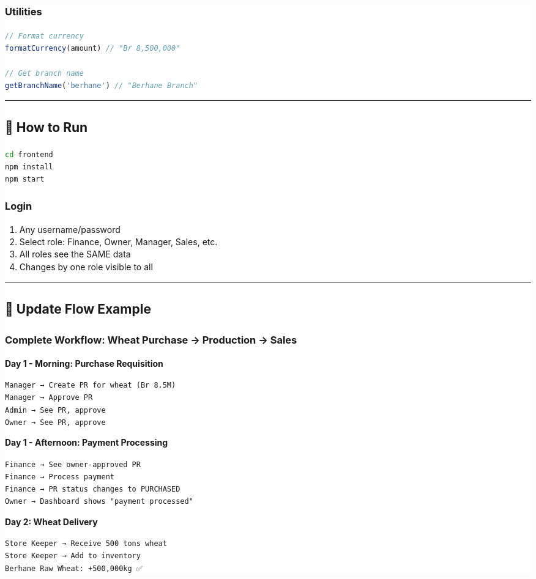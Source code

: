 ### **Utilities**
```javascript
// Format currency
formatCurrency(amount) // "Br 8,500,000"

// Get branch name
getBranchName('berhane') // "Berhane Branch"
```

---

## 🚀 How to Run

```bash
cd frontend
npm install
npm start
```

### **Login**
1. Any username/password
2. Select role: Finance, Owner, Manager, Sales, etc.
3. All roles see the SAME data
4. Changes by one role visible to all

---

## 🔄 Update Flow Example

### **Complete Workflow: Wheat Purchase → Production → Sales**

**Day 1 - Morning: Purchase Requisition**
```
Manager → Create PR for wheat (Br 8.5M)
Manager → Approve PR
Admin → See PR, approve
Owner → See PR, approve
```

**Day 1 - Afternoon: Payment Processing**
```
Finance → See owner-approved PR
Finance → Process payment
Finance → PR status changes to PURCHASED
Owner → Dashboard shows "payment processed"
```

**Day 2: Wheat Delivery**
```
Store Keeper → Receive 500 tons wheat
Store Keeper → Add to inventory
Berhane Raw Wheat: +500,000kg ✅
```
